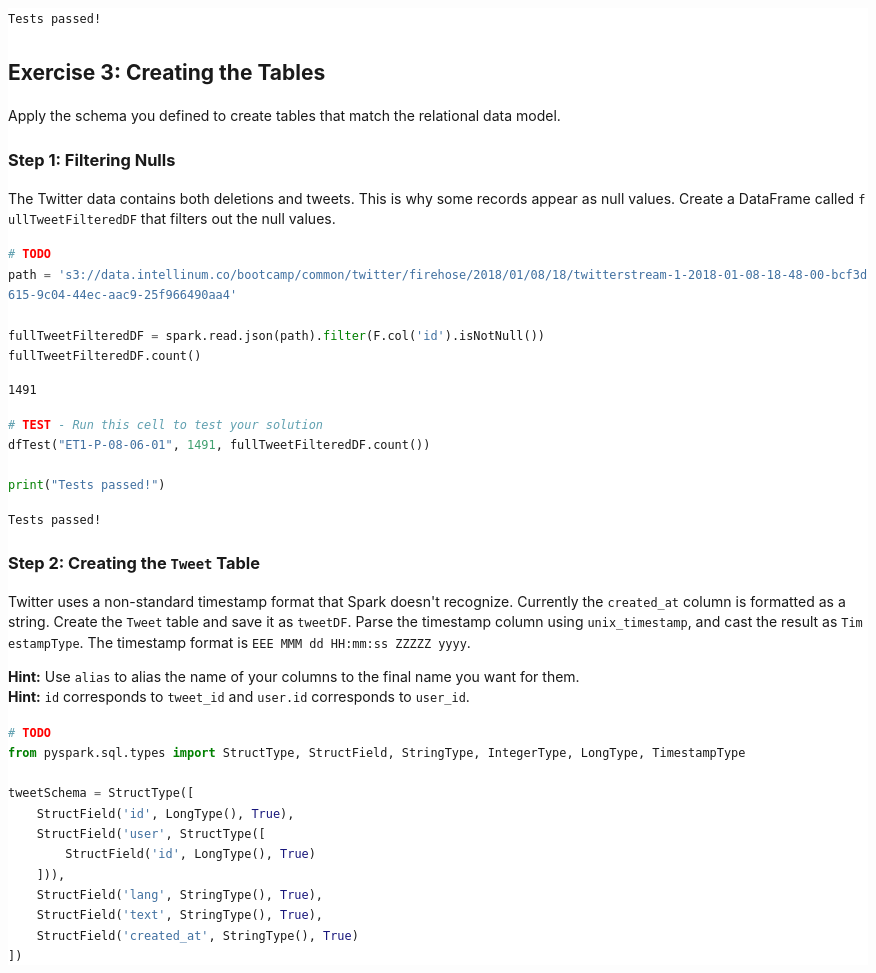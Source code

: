     Tests passed!


## Exercise 3: Creating the Tables

Apply the schema you defined to create tables that match the relational data model.

### Step 1: Filtering Nulls

The Twitter data contains both deletions and tweets.  This is why some records appear as null values. Create a DataFrame called `fullTweetFilteredDF` that filters out the null values.


```python
# TODO
path = 's3://data.intellinum.co/bootcamp/common/twitter/firehose/2018/01/08/18/twitterstream-1-2018-01-08-18-48-00-bcf3d615-9c04-44ec-aac9-25f966490aa4'

fullTweetFilteredDF = spark.read.json(path).filter(F.col('id').isNotNull())
fullTweetFilteredDF.count()
```




    1491




```python
# TEST - Run this cell to test your solution
dfTest("ET1-P-08-06-01", 1491, fullTweetFilteredDF.count())

print("Tests passed!")
```

    Tests passed!


### Step 2: Creating the `Tweet` Table

Twitter uses a non-standard timestamp format that Spark doesn't recognize. Currently the `created_at` column is formatted as a string. Create the `Tweet` table and save it as `tweetDF`. Parse the timestamp column using `unix_timestamp`, and cast the result as `TimestampType`. The timestamp format is `EEE MMM dd HH:mm:ss ZZZZZ yyyy`.

**Hint:** Use `alias` to alias the name of your columns to the final name you want for them.  
**Hint:** `id` corresponds to `tweet_id` and `user.id` corresponds to `user_id`.


```python
# TODO
from pyspark.sql.types import StructType, StructField, StringType, IntegerType, LongType, TimestampType

tweetSchema = StructType([
    StructField('id', LongType(), True),
    StructField('user', StructType([
        StructField('id', LongType(), True)
    ])),
    StructField('lang', StringType(), True),
    StructField('text', StringType(), True),
    StructField('created_at', StringType(), True)
])
```
